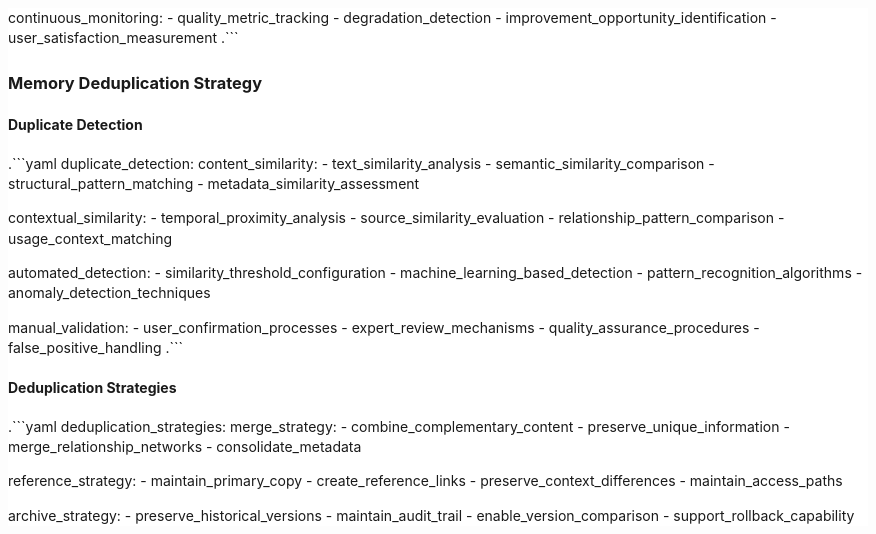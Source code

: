   continuous_monitoring:
    - quality_metric_tracking
    - degradation_detection
    - improvement_opportunity_identification
    - user_satisfaction_measurement
\.```

### Memory Deduplication Strategy

#### Duplicate Detection
\.```yaml
duplicate_detection:
  content_similarity:
    - text_similarity_analysis
    - semantic_similarity_comparison
    - structural_pattern_matching
    - metadata_similarity_assessment
    
  contextual_similarity:
    - temporal_proximity_analysis
    - source_similarity_evaluation
    - relationship_pattern_comparison
    - usage_context_matching
    
  automated_detection:
    - similarity_threshold_configuration
    - machine_learning_based_detection
    - pattern_recognition_algorithms
    - anomaly_detection_techniques
    
  manual_validation:
    - user_confirmation_processes
    - expert_review_mechanisms
    - quality_assurance_procedures
    - false_positive_handling
\.```

#### Deduplication Strategies
\.```yaml
deduplication_strategies:
  merge_strategy:
    - combine_complementary_content
    - preserve_unique_information
    - merge_relationship_networks
    - consolidate_metadata
    
  reference_strategy:
    - maintain_primary_copy
    - create_reference_links
    - preserve_context_differences
    - maintain_access_paths
    
  archive_strategy:
    - preserve_historical_versions
    - maintain_audit_trail
    - enable_version_comparison
    - support_rollback_capability
    
